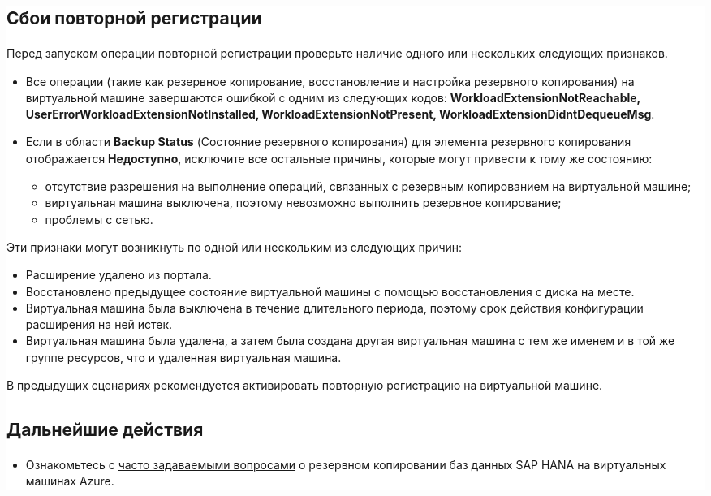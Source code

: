 ## <a name="re-registration-failures"></a>Сбои повторной регистрации

Перед запуском операции повторной регистрации проверьте наличие одного или нескольких следующих признаков.

- Все операции (такие как резервное копирование, восстановление и настройка резервного копирования) на виртуальной машине завершаются ошибкой с одним из следующих кодов: **WorkloadExtensionNotReachable, UserErrorWorkloadExtensionNotInstalled, WorkloadExtensionNotPresent, WorkloadExtensionDidntDequeueMsg**.
- Если в области **Backup Status** (Состояние резервного копирования) для элемента резервного копирования отображается **Недоступно**, исключите все остальные причины, которые могут привести к тому же состоянию:

  - отсутствие разрешения на выполнение операций, связанных с резервным копированием на виртуальной машине;
  - виртуальная машина выключена, поэтому невозможно выполнить резервное копирование;
  - проблемы с сетью.

Эти признаки могут возникнуть по одной или нескольким из следующих причин:

- Расширение удалено из портала.
- Восстановлено предыдущее состояние виртуальной машины с помощью восстановления с диска на месте.
- Виртуальная машина была выключена в течение длительного периода, поэтому срок действия конфигурации расширения на ней истек.
- Виртуальная машина была удалена, а затем была создана другая виртуальная машина с тем же именем и в той же группе ресурсов, что и удаленная виртуальная машина.

В предыдущих сценариях рекомендуется активировать повторную регистрацию на виртуальной машине.

## <a name="next-steps"></a>Дальнейшие действия

- Ознакомьтесь с [часто задаваемыми вопросами](./sap-hana-faq-backup-azure-vm.md) о резервном копировании баз данных SAP HANA на виртуальных машинах Azure.
